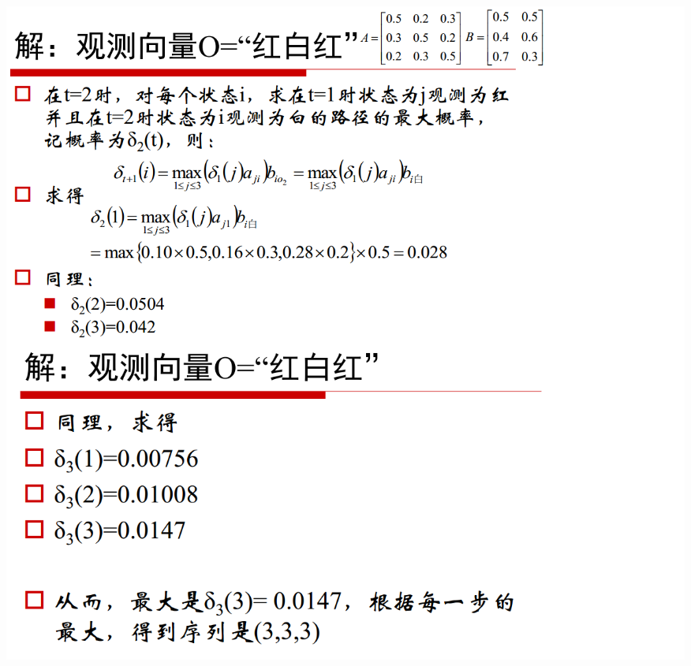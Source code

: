   <img src="/assets/chinahadoop/HMM/TIM截图20171113000100.png" width="80%">
  <img src="/assets/chinahadoop/HMM/TIM截图20171113000110.png" width="80%">